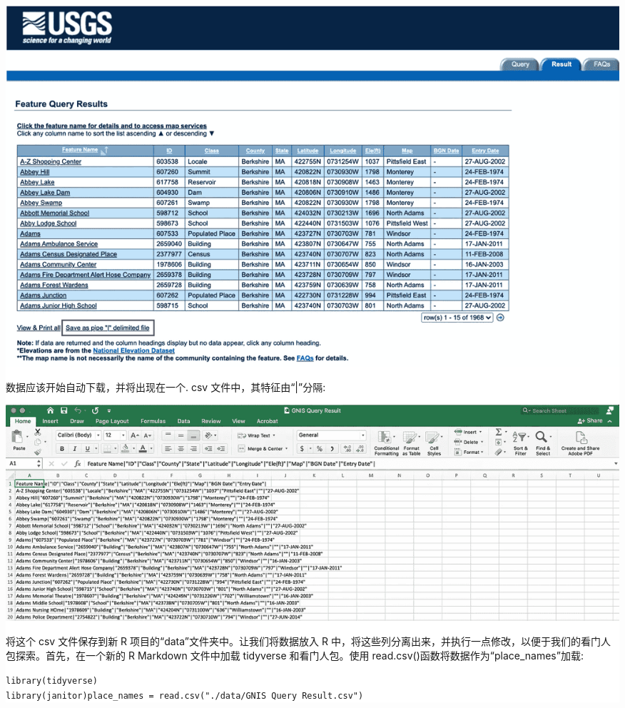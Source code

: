 ![](img/d1d7ab944a8b0ee211675438f54fa9ee.png)

数据应该开始自动下载，并将出现在一个. csv 文件中，其特征由“|”分隔:

![](img/cfa2145825dd2a8ad20834f0d90a104b.png)

将这个 csv 文件保存到新 R 项目的“data”文件夹中。让我们将数据放入 R 中，将这些列分离出来，并执行一点修改，以便于我们的看门人包探索。首先，在一个新的 R Markdown 文件中加载 tidyverse 和看门人包。使用 read.csv()函数将数据作为“place_names”加载:

```
library(tidyverse)
library(janitor)place_names = read.csv("./data/GNIS Query Result.csv")
```
